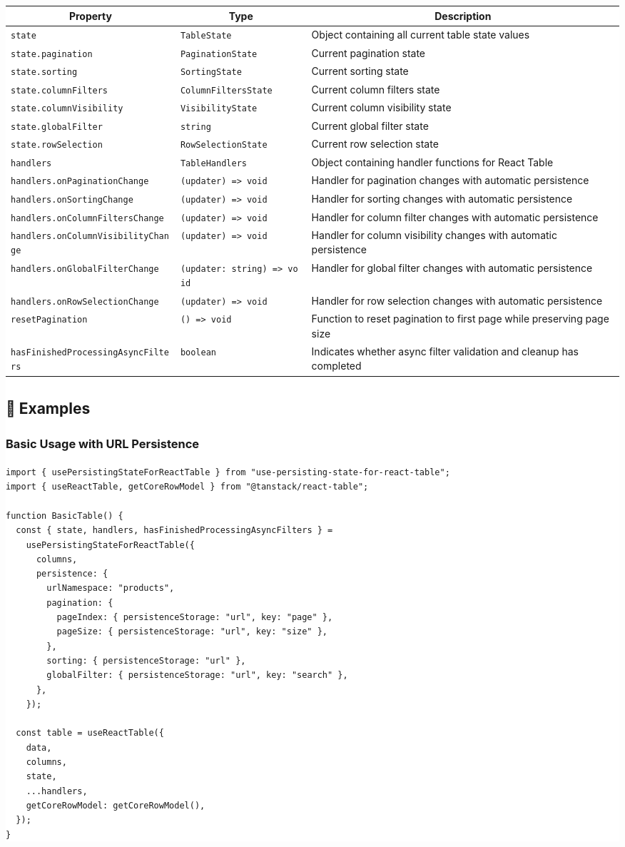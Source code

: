 | Property                            | Type                        | Description                                                           |
| ----------------------------------- | --------------------------- | --------------------------------------------------------------------- |
| `state`                             | `TableState`                | Object containing all current table state values                      |
| `state.pagination`                  | `PaginationState`           | Current pagination state                                              |
| `state.sorting`                     | `SortingState`              | Current sorting state                                                 |
| `state.columnFilters`               | `ColumnFiltersState`        | Current column filters state                                          |
| `state.columnVisibility`            | `VisibilityState`           | Current column visibility state                                       |
| `state.globalFilter`                | `string`                    | Current global filter state                                           |
| `state.rowSelection`                | `RowSelectionState`         | Current row selection state                                           |
| `handlers`                          | `TableHandlers`             | Object containing handler functions for React Table                   |
| `handlers.onPaginationChange`       | `(updater) => void`         | Handler for pagination changes with automatic persistence             |
| `handlers.onSortingChange`          | `(updater) => void`         | Handler for sorting changes with automatic persistence                |
| `handlers.onColumnFiltersChange`    | `(updater) => void`         | Handler for column filter changes with automatic persistence          |
| `handlers.onColumnVisibilityChange` | `(updater) => void`         | Handler for column visibility changes with automatic persistence      |
| `handlers.onGlobalFilterChange`     | `(updater: string) => void` | Handler for global filter changes with automatic persistence          |
| `handlers.onRowSelectionChange`     | `(updater) => void`         | Handler for row selection changes with automatic persistence          |
| `resetPagination`                   | `() => void`                | Function to reset pagination to first page while preserving page size |
| `hasFinishedProcessingAsyncFilters` | `boolean`                   | Indicates whether async filter validation and cleanup has completed   |

## 🎯 Examples

### Basic Usage with URL Persistence

```tsx
import { usePersistingStateForReactTable } from "use-persisting-state-for-react-table";
import { useReactTable, getCoreRowModel } from "@tanstack/react-table";

function BasicTable() {
  const { state, handlers, hasFinishedProcessingAsyncFilters } =
    usePersistingStateForReactTable({
      columns,
      persistence: {
        urlNamespace: "products",
        pagination: {
          pageIndex: { persistenceStorage: "url", key: "page" },
          pageSize: { persistenceStorage: "url", key: "size" },
        },
        sorting: { persistenceStorage: "url" },
        globalFilter: { persistenceStorage: "url", key: "search" },
      },
    });

  const table = useReactTable({
    data,
    columns,
    state,
    ...handlers,
    getCoreRowModel: getCoreRowModel(),
  });
}
```
